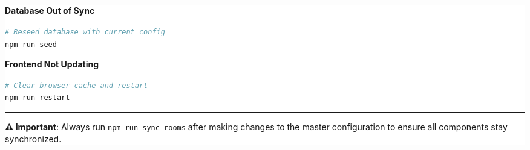 **Database Out of Sync**
```bash
# Reseed database with current config
npm run seed
```

**Frontend Not Updating**
```bash
# Clear browser cache and restart
npm run restart
```

---

**⚠️ Important**: Always run `npm run sync-rooms` after making changes to the master configuration to ensure all components stay synchronized.